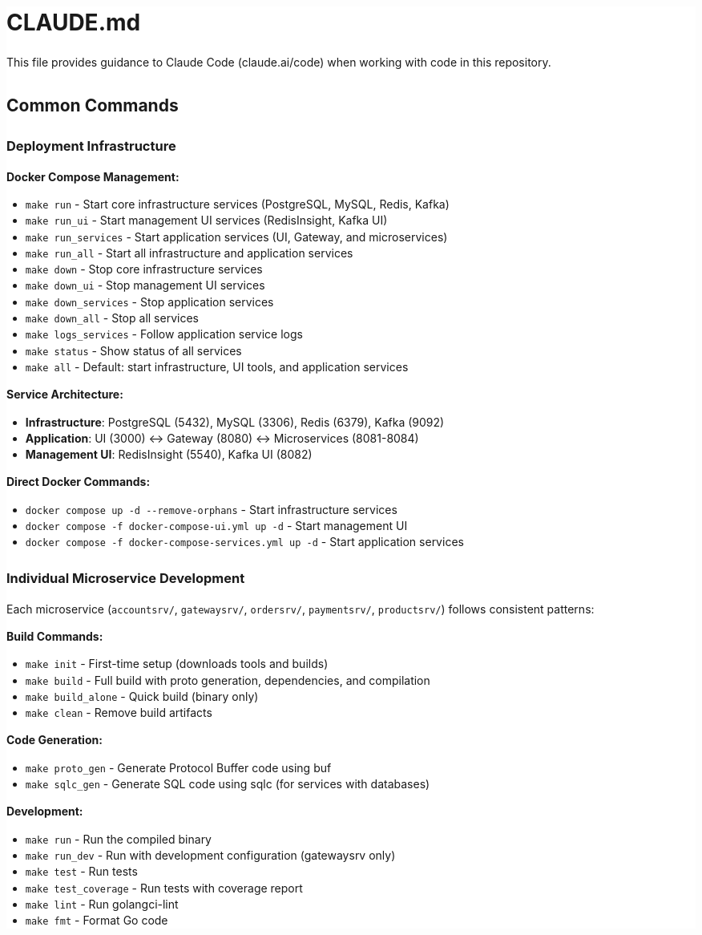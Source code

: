 # CLAUDE.md

This file provides guidance to Claude Code (claude.ai/code) when working with code in this repository.

## Common Commands

### Deployment Infrastructure

**Docker Compose Management:**
- `make run` - Start core infrastructure services (PostgreSQL, MySQL, Redis, Kafka)
- `make run_ui` - Start management UI services (RedisInsight, Kafka UI)
- `make run_services` - Start application services (UI, Gateway, and microservices)
- `make run_all` - Start all infrastructure and application services
- `make down` - Stop core infrastructure services
- `make down_ui` - Stop management UI services
- `make down_services` - Stop application services
- `make down_all` - Stop all services
- `make logs_services` - Follow application service logs
- `make status` - Show status of all services
- `make all` - Default: start infrastructure, UI tools, and application services

**Service Architecture:**
- **Infrastructure**: PostgreSQL (5432), MySQL (3306), Redis (6379), Kafka (9092)
- **Application**: UI (3000) ↔ Gateway (8080) ↔ Microservices (8081-8084)
- **Management UI**: RedisInsight (5540), Kafka UI (8082)

**Direct Docker Commands:**
- `docker compose up -d --remove-orphans` - Start infrastructure services
- `docker compose -f docker-compose-ui.yml up -d` - Start management UI
- `docker compose -f docker-compose-services.yml up -d` - Start application services

### Individual Microservice Development

Each microservice (`accountsrv/`, `gatewaysrv/`, `ordersrv/`, `paymentsrv/`, `productsrv/`) follows consistent patterns:

**Build Commands:**
- `make init` - First-time setup (downloads tools and builds)
- `make build` - Full build with proto generation, dependencies, and compilation
- `make build_alone` - Quick build (binary only)
- `make clean` - Remove build artifacts

**Code Generation:**
- `make proto_gen` - Generate Protocol Buffer code using buf
- `make sqlc_gen` - Generate SQL code using sqlc (for services with databases)

**Development:**
- `make run` - Run the compiled binary
- `make run_dev` - Run with development configuration (gatewaysrv only)
- `make test` - Run tests
- `make test_coverage` - Run tests with coverage report
- `make lint` - Run golangci-lint
- `make fmt` - Format Go code
